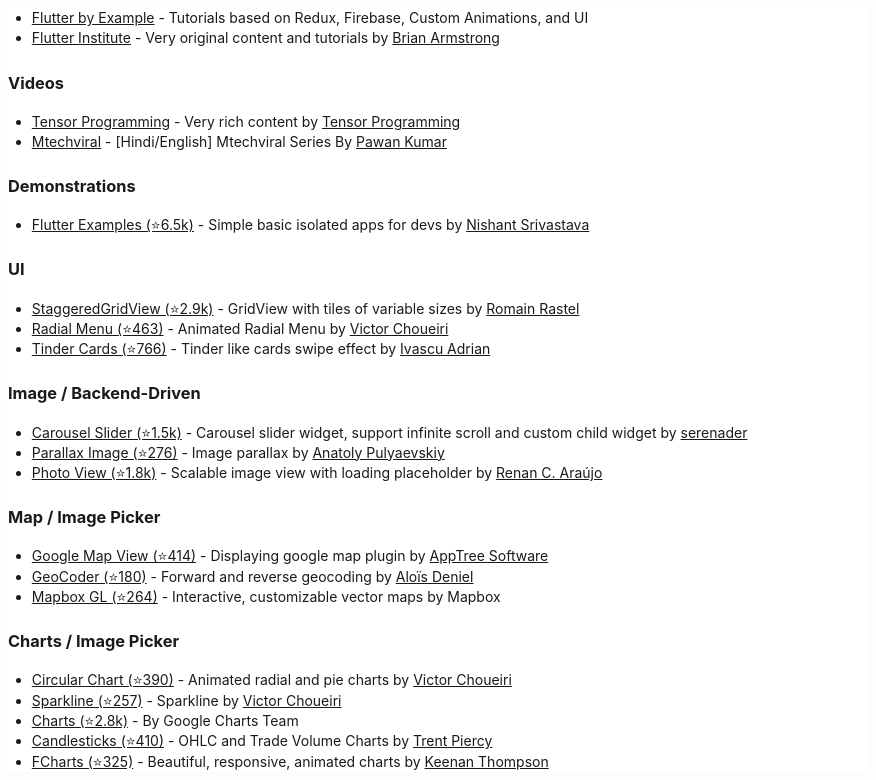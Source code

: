 *   [Flutter by Example](https://flutterbyexample.com/) - Tutorials based on Redux, Firebase, Custom Animations, and UI
*   [Flutter Institute](https://flutter.institute/) - Very original content and tutorials by [Brian Armstrong](https://twitter.com/flutterinst)

### Videos

*   [Tensor Programming](https://www.youtube.com/watch?v=WwhyaqNtNQY\&list=PLJbE2Yu2zumDqr_-hqpAN0nIr6m14TAsd)  - Very rich content by [Tensor Programming](http://tensor-programming.com/)
*   [Mtechviral](https://www.youtube.com/watch?v=qWL1lGchpRA\&list=PLR2qQy0Zxs_UdqAcaipPR3CG1Ly57UlhV)  - \[Hindi/English] Mtechviral Series By [Pawan Kumar](https://github.com/iampawan)

### Demonstrations

*   [Flutter Examples (⭐6.5k)](https://github.com/nisrulz/flutter-examples)  - Simple basic isolated apps for devs by [Nishant Srivastava](https://github.com/nisrulz)

### UI

*   [StaggeredGridView (⭐2.9k)](https://github.com/letsar/flutter_staggered_grid_view)  - GridView with tiles of variable sizes by [Romain Rastel](https://github.com/letsar)
*   [Radial Menu (⭐463)](https://github.com/xqwzts/flutter_radial_menu)  - Animated Radial Menu by [Victor Choueiri](https://github.com/xqwzts)
*   [Tinder Cards (⭐766)](https://github.com/Ivaskuu/tinder_cards)  - Tinder like cards swipe effect by [Ivascu Adrian](https://github.com/Ivaskuu)

### Image / Backend-Driven

*   [Carousel Slider (⭐1.5k)](https://github.com/serenader2014/flutter_carousel_slider)  - Carousel slider widget, support infinite scroll and custom child widget by [serenader](https://github.com/serenader2014)
*   [Parallax Image (⭐276)](https://github.com/pulyaevskiy/parallax-image)  - Image parallax by [Anatoly Pulyaevskiy](https://github.com/pulyaevskiy)
*   [Photo View (⭐1.8k)](https://github.com/renancaraujo/photo_view)  - Scalable image view with loading placeholder by [Renan C. Araújo](https://github.com/renancaraujo)

### Map / Image Picker

*   [Google Map View (⭐414)](https://github.com/apptreesoftware/flutter_google_map_view)  - Displaying google map plugin by [AppTree Software](https://www.linkedin.com/company/apptree-software/)
*   [GeoCoder (⭐180)](https://github.com/aloisdeniel/flutter_geocoder)  - Forward and reverse geocoding by [Aloïs Deniel](https://aloisdeniel.github.com)
*   [Mapbox GL (⭐264)](https://github.com/mapbox/flutter-mapbox-gl)  - Interactive, customizable vector maps by Mapbox

### Charts / Image Picker

*   [Circular Chart (⭐390)](https://github.com/xqwzts/flutter_circular_chart)  - Animated radial and pie charts by [Victor Choueiri](https://github.com/xqwzts)
*   [Sparkline (⭐257)](https://github.com/xqwzts/flutter_sparkline)  - Sparkline by [Victor Choueiri](https://github.com/xqwzts)
*   [Charts (⭐2.8k)](https://github.com/google/charts)  - By Google Charts Team
*   [Candlesticks (⭐410)](https://github.com/trentpiercy/flutter-candlesticks)  - OHLC and Trade Volume Charts by [Trent Piercy](https://github.com/trentpiercy)
*   [FCharts (⭐325)](https://github.com/thekeenant/fcharts)  - Beautiful, responsive, animated charts by [Keenan Thompson](https://keenant.com)

